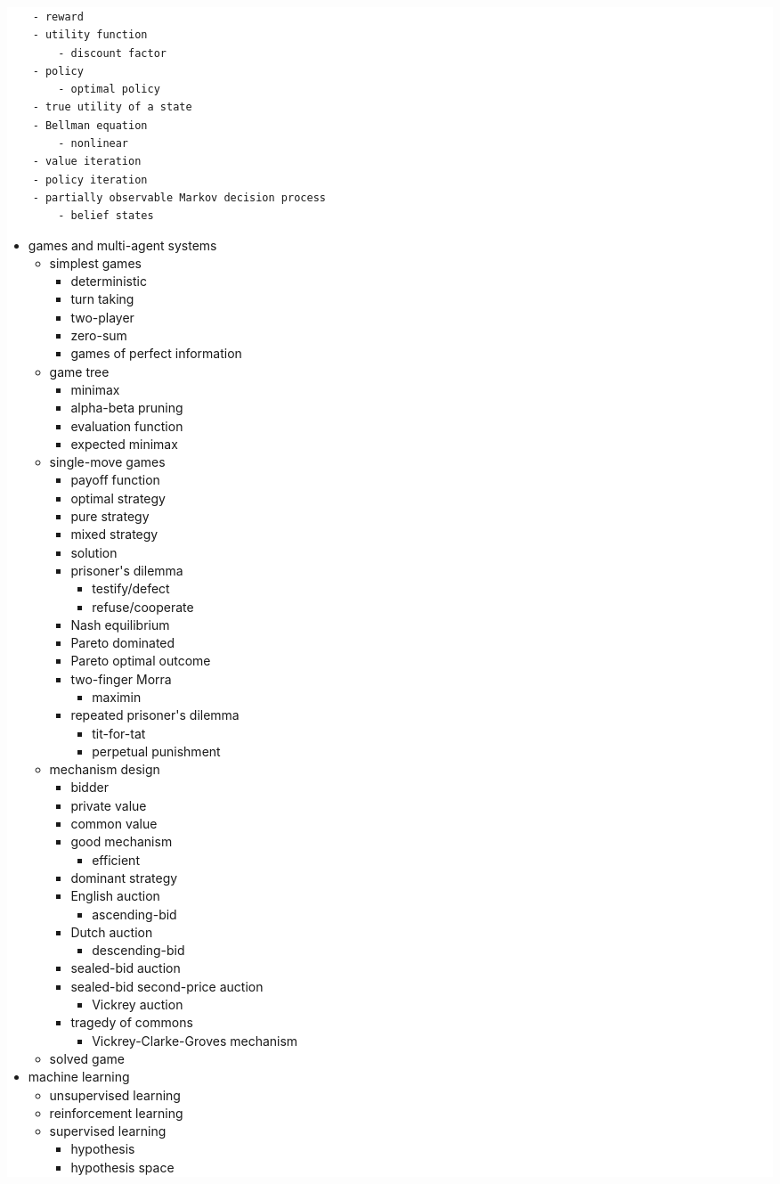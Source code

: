 		- reward
		- utility function
			- discount factor
		- policy
			- optimal policy
		- true utility of a state
		- Bellman equation
			- nonlinear
		- value iteration
		- policy iteration
		- partially observable Markov decision process
			- belief states
- games and multi-agent systems
	- simplest games
		- deterministic
		- turn taking
		- two-player
		- zero-sum
		- games of perfect information
	- game tree
		- minimax
		- alpha-beta pruning
		- evaluation function
		- expected minimax
	- single-move games
		- payoff function
		- optimal strategy
		- pure strategy
		- mixed strategy
		- solution
		- prisoner's dilemma
			- testify/defect
			- refuse/cooperate
		- Nash equilibrium
		- Pareto dominated
		- Pareto optimal outcome
		- two-finger Morra
			- maximin
		- repeated prisoner's dilemma
			- tit-for-tat
			- perpetual punishment
	- mechanism design
		- bidder
		- private value
		- common value
		- good mechanism
			- efficient
		- dominant strategy
		- English auction
			- ascending-bid
		- Dutch auction
			- descending-bid
		- sealed-bid auction
		- sealed-bid second-price auction
			- Vickrey auction
		- tragedy of commons
			- Vickrey-Clarke-Groves mechanism
	- solved game
- machine learning
	- unsupervised learning
	- reinforcement learning
	- supervised learning
		- hypothesis
		- hypothesis space